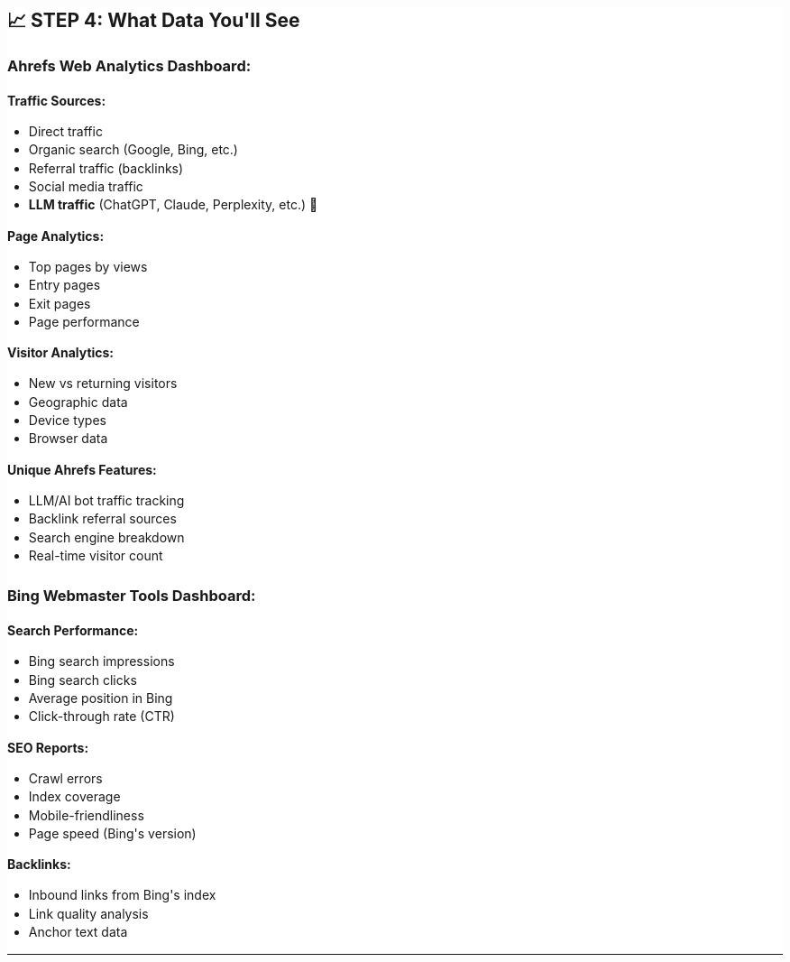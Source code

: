 ## 📈 **STEP 4: What Data You'll See**

### **Ahrefs Web Analytics Dashboard:**

**Traffic Sources:**

- Direct traffic
- Organic search (Google, Bing, etc.)
- Referral traffic (backlinks)
- Social media traffic
- **LLM traffic** (ChatGPT, Claude, Perplexity, etc.) 🤖

**Page Analytics:**

- Top pages by views
- Entry pages
- Exit pages
- Page performance

**Visitor Analytics:**

- New vs returning visitors
- Geographic data
- Device types
- Browser data

**Unique Ahrefs Features:**

- LLM/AI bot traffic tracking
- Backlink referral sources
- Search engine breakdown
- Real-time visitor count

### **Bing Webmaster Tools Dashboard:**

**Search Performance:**

- Bing search impressions
- Bing search clicks
- Average position in Bing
- Click-through rate (CTR)

**SEO Reports:**

- Crawl errors
- Index coverage
- Mobile-friendliness
- Page speed (Bing's version)

**Backlinks:**

- Inbound links from Bing's index
- Link quality analysis
- Anchor text data

---
